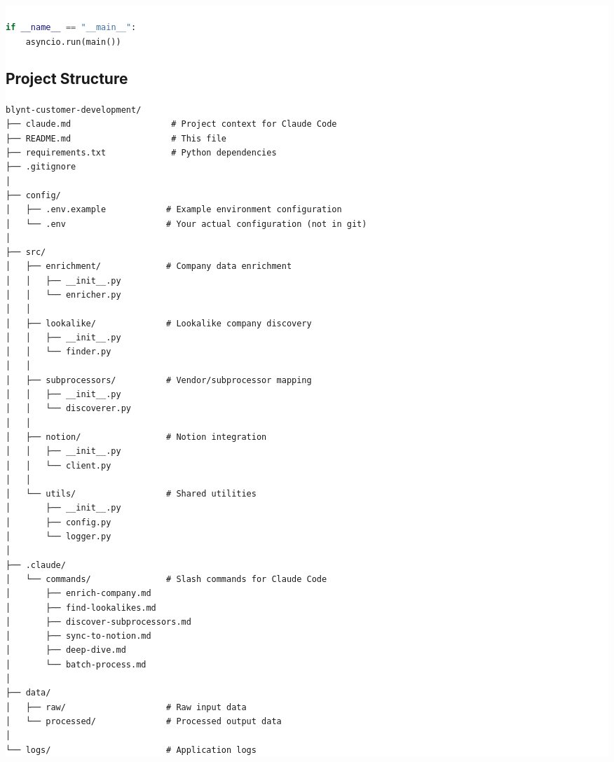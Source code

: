 ```python

if __name__ == "__main__":
    asyncio.run(main())
```

## Project Structure

```
blynt-customer-development/
├── claude.md                    # Project context for Claude Code
├── README.md                    # This file
├── requirements.txt             # Python dependencies
├── .gitignore
│
├── config/
│   ├── .env.example            # Example environment configuration
│   └── .env                    # Your actual configuration (not in git)
│
├── src/
│   ├── enrichment/             # Company data enrichment
│   │   ├── __init__.py
│   │   └── enricher.py
│   │
│   ├── lookalike/              # Lookalike company discovery
│   │   ├── __init__.py
│   │   └── finder.py
│   │
│   ├── subprocessors/          # Vendor/subprocessor mapping
│   │   ├── __init__.py
│   │   └── discoverer.py
│   │
│   ├── notion/                 # Notion integration
│   │   ├── __init__.py
│   │   └── client.py
│   │
│   └── utils/                  # Shared utilities
│       ├── __init__.py
│       ├── config.py
│       └── logger.py
│
├── .claude/
│   └── commands/               # Slash commands for Claude Code
│       ├── enrich-company.md
│       ├── find-lookalikes.md
│       ├── discover-subprocessors.md
│       ├── sync-to-notion.md
│       ├── deep-dive.md
│       └── batch-process.md
│
├── data/
│   ├── raw/                    # Raw input data
│   └── processed/              # Processed output data
│
└── logs/                       # Application logs
```
